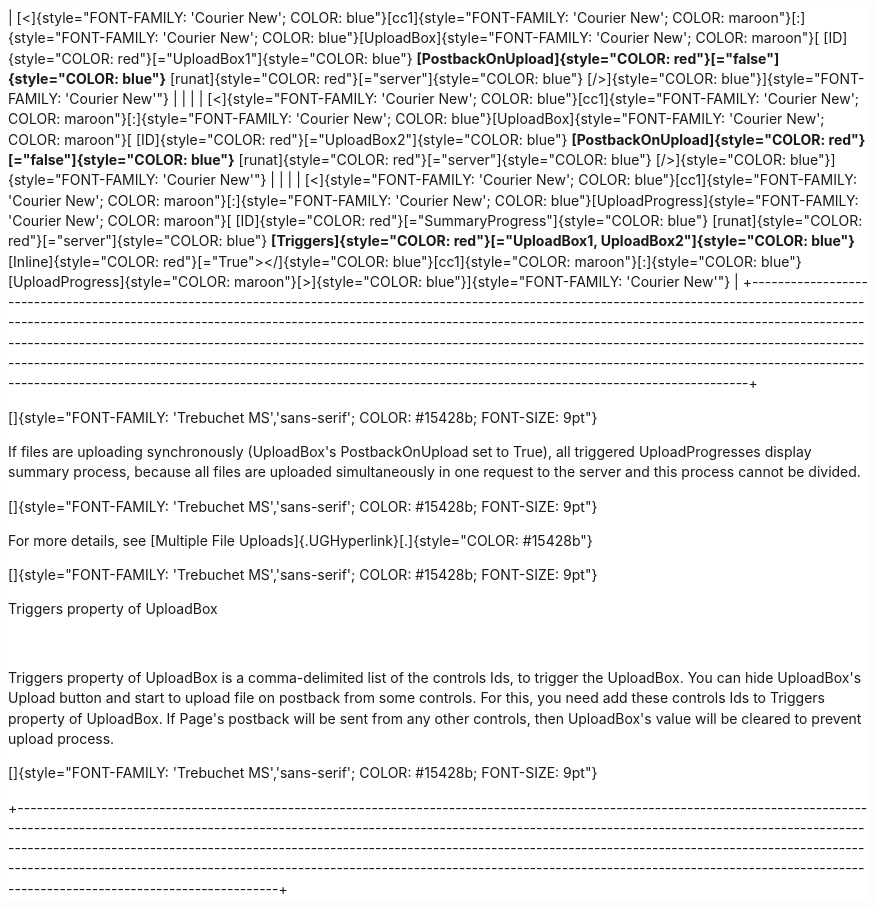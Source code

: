 | [\<]{style="FONT-FAMILY: 'Courier New'; COLOR: blue"}[cc1]{style="FONT-FAMILY: 'Courier New'; COLOR: maroon"}[:]{style="FONT-FAMILY: 'Courier New'; COLOR: blue"}[UploadBox]{style="FONT-FAMILY: 'Courier New'; COLOR: maroon"}[ [ID]{style="COLOR: red"}[=\"UploadBox1\"]{style="COLOR: blue"} **[PostbackOnUpload]{style="COLOR: red"}[=\"false\"]{style="COLOR: blue"}** [runat]{style="COLOR: red"}[=\"server\"]{style="COLOR: blue"} [/\>]{style="COLOR: blue"}]{style="FONT-FAMILY: 'Courier New'"}                                                                                                                                                                               |
|                                                                                                                                                                                                                                                                                                                                                                                                                                                                                                                                                                                                                                                                                         |
| [\<]{style="FONT-FAMILY: 'Courier New'; COLOR: blue"}[cc1]{style="FONT-FAMILY: 'Courier New'; COLOR: maroon"}[:]{style="FONT-FAMILY: 'Courier New'; COLOR: blue"}[UploadBox]{style="FONT-FAMILY: 'Courier New'; COLOR: maroon"}[ [ID]{style="COLOR: red"}[=\"UploadBox2\"]{style="COLOR: blue"} **[PostbackOnUpload]{style="COLOR: red"}[=\"false\"]{style="COLOR: blue"}** [runat]{style="COLOR: red"}[=\"server\"]{style="COLOR: blue"} [/\>]{style="COLOR: blue"}]{style="FONT-FAMILY: 'Courier New'"}                                                                                                                                                                               |
|                                                                                                                                                                                                                                                                                                                                                                                                                                                                                                                                                                                                                                                                                         |
| [\<]{style="FONT-FAMILY: 'Courier New'; COLOR: blue"}[cc1]{style="FONT-FAMILY: 'Courier New'; COLOR: maroon"}[:]{style="FONT-FAMILY: 'Courier New'; COLOR: blue"}[UploadProgress]{style="FONT-FAMILY: 'Courier New'; COLOR: maroon"}[ [ID]{style="COLOR: red"}[=\"SummaryProgress\"]{style="COLOR: blue"} [runat]{style="COLOR: red"}[=\"server\"]{style="COLOR: blue"} **[Triggers]{style="COLOR: red"}[=\"UploadBox1, UploadBox2\"]{style="COLOR: blue"}** [Inline]{style="COLOR: red"}[=\"True\"\>\</]{style="COLOR: blue"}[cc1]{style="COLOR: maroon"}[:]{style="COLOR: blue"}[UploadProgress]{style="COLOR: maroon"}[\>]{style="COLOR: blue"}]{style="FONT-FAMILY: 'Courier New'"} |
+-----------------------------------------------------------------------------------------------------------------------------------------------------------------------------------------------------------------------------------------------------------------------------------------------------------------------------------------------------------------------------------------------------------------------------------------------------------------------------------------------------------------------------------------------------------------------------------------------------------------------------------------------------------------------------------------+

[]{style="FONT-FAMILY: 'Trebuchet MS','sans-serif'; COLOR: #15428b; FONT-SIZE: 9pt"} 

If files are uploading synchronously (UploadBox\'s PostbackOnUpload set to True), all triggered UploadProgresses display summary process, because all files are uploaded simultaneously in one request to the server and this process cannot be divided.

[]{style="FONT-FAMILY: 'Trebuchet MS','sans-serif'; COLOR: #15428b; FONT-SIZE: 9pt"} 

For more details, see [Multiple File Uploads]{.UGHyperlink}[.]{style="COLOR: #15428b"}

[]{style="FONT-FAMILY: 'Trebuchet MS','sans-serif'; COLOR: #15428b; FONT-SIZE: 9pt"} 

Triggers property of UploadBox

 

Triggers property of UploadBox is a comma-delimited list of the controls Ids, to trigger the UploadBox. You can hide UploadBox\'s Upload button and start to upload file on postback from some controls. For this, you need add these controls Ids to Triggers property of UploadBox. If Page\'s postback will be sent from any other controls, then UploadBox\'s value will be cleared to prevent upload process.

[]{style="FONT-FAMILY: 'Trebuchet MS','sans-serif'; COLOR: #15428b; FONT-SIZE: 9pt"} 

+---------------------------------------------------------------------------------------------------------------------------------------------------------------------------------------------------------------------------------------------------------------------------------------------------------------------------------------------------------------------------------------------------------------------------------------------------------------------------------------------------------------------------------------------------------------------------------------------+